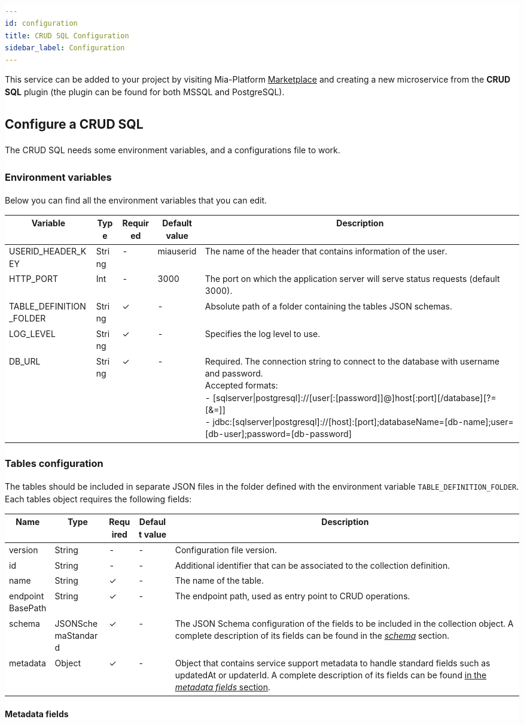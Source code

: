```yaml
---
id: configuration
title: CRUD SQL Configuration
sidebar_label: Configuration
---
```




This service can be added to your project by visiting Mia-Platform [Marketplace](../../marketplace/overview_marketplace.md)
and creating a new microservice from the **CRUD SQL** plugin (the plugin can be found for both MSSQL and PostgreSQL).

## Configure a CRUD SQL 

The CRUD SQL needs some environment variables, and a configurations file to work.

### Environment variables

Below you can find all the environment variables that you can edit.

| Variable                | Type   | Required | Default value | Description                                                                                                                                                                                                                                                                                                                                       |
|-------------------------|--------|----------|---------------|---------------------------------------------------------------------------------------------------------------------------------------------------------------------------------------------------------------------------------------------------------------------------------------------------------------------------------------------------|
| USERID_HEADER_KEY       | String | -        | miauserid     | The name of the header that contains information of the user.                                                                                                                                                                                                                                                                                     |
| HTTP_PORT               | Int    | -        | 3000          | The port on which the application server will serve status requests (default 3000).                                                                                                                                                                                                                                                               |
| TABLE_DEFINITION_FOLDER | String | &check;  | -             | Absolute path of a folder containing the tables JSON schemas.                                                                                                                                                                                                                                                                                     |
| LOG_LEVEL               | String | &check;  | -             | Specifies the log level to use.                                                                                                                                                                                                                                                                                                                   |
| DB_URL                  | String | &check;  | -             | Required. The connection string to connect to the database with username and password. <br/> Accepted formats: <br/> - [sqlserver\|postgresql]://[user[:[password]]@]host[:port][/database][?<key1>=<value1>[&<key2>=<value2>]] <br/> - jdbc:[sqlserver\|postgresql]://[host]:[port];databaseName=[db-name];user=[db-user];password=[db-password] |

### Tables configuration
The tables should be included in separate JSON files in the folder defined with the environment variable `TABLE_DEFINITION_FOLDER`. Each tables object requires the following fields:

| Name             | Type               | Required | Default value | Description                                                                                                                                                                                                     |
|------------------|--------------------|----------|---------------|-----------------------------------------------------------------------------------------------------------------------------------------------------------------------------------------------------------------|
| version          | String             | -        | -             | Configuration file version.                                                                                                                                                                                     |
| id               | String             | -        | -             | Additional identifier that can be associated to the collection definition.                                                                                                                                      |
| name             | String             | &check;  | -             | The name of the table.                                                                                                                                                                                          |
| endpointBasePath | String             | &check;  | -             | The endpoint path, used as entry point to CRUD operations.                                                                                                                                                      |
| schema           | JSONSchemaStandard | &check;  | -             | The JSON Schema configuration of the fields to be included in the collection object. A complete description of its fields can be found in the [ _schema_](#table-configuration-json-schema) section.            |
| metadata         | Object             | &check;  | -             | Object that contains service support metadata to handle standard fields such as updatedAt or updaterId. A complete description of its fields can be found [in the _metadata fields_ section](#metadata-fields). |

#### Metadata fields